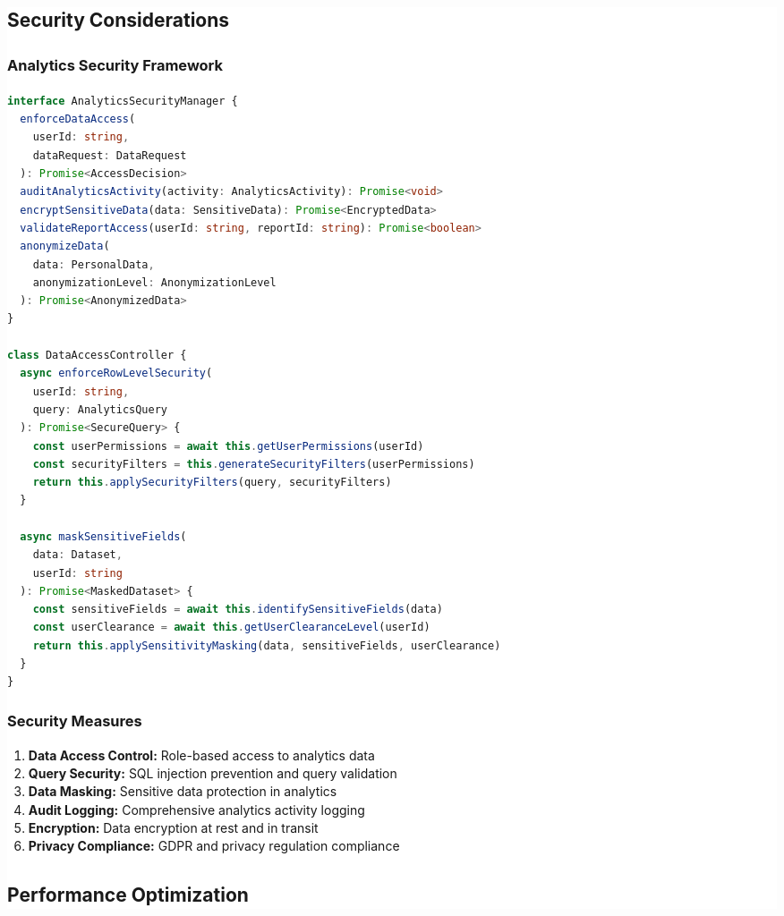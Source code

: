 ## Security Considerations

### Analytics Security Framework

```typescript
interface AnalyticsSecurityManager {
  enforceDataAccess(
    userId: string,
    dataRequest: DataRequest
  ): Promise<AccessDecision>
  auditAnalyticsActivity(activity: AnalyticsActivity): Promise<void>
  encryptSensitiveData(data: SensitiveData): Promise<EncryptedData>
  validateReportAccess(userId: string, reportId: string): Promise<boolean>
  anonymizeData(
    data: PersonalData,
    anonymizationLevel: AnonymizationLevel
  ): Promise<AnonymizedData>
}

class DataAccessController {
  async enforceRowLevelSecurity(
    userId: string,
    query: AnalyticsQuery
  ): Promise<SecureQuery> {
    const userPermissions = await this.getUserPermissions(userId)
    const securityFilters = this.generateSecurityFilters(userPermissions)
    return this.applySecurityFilters(query, securityFilters)
  }

  async maskSensitiveFields(
    data: Dataset,
    userId: string
  ): Promise<MaskedDataset> {
    const sensitiveFields = await this.identifySensitiveFields(data)
    const userClearance = await this.getUserClearanceLevel(userId)
    return this.applySensitivityMasking(data, sensitiveFields, userClearance)
  }
}
```

### Security Measures

1. **Data Access Control:** Role-based access to analytics data
2. **Query Security:** SQL injection prevention and query validation
3. **Data Masking:** Sensitive data protection in analytics
4. **Audit Logging:** Comprehensive analytics activity logging
5. **Encryption:** Data encryption at rest and in transit
6. **Privacy Compliance:** GDPR and privacy regulation compliance

## Performance Optimization
